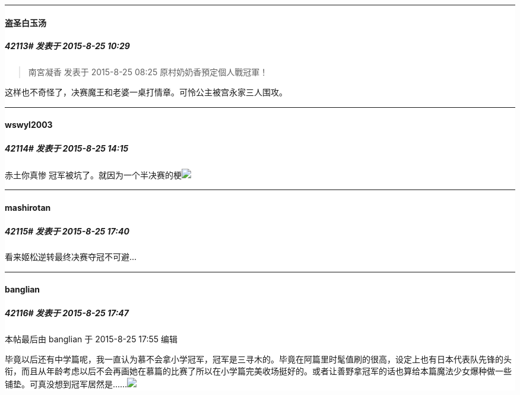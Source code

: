 




-----

####  盗圣白玉汤  
##### 42113#       发表于 2015-8-25 10:29



<blockquote>南宮凝香 发表于 2015-8-25 08:25
原村奶奶香預定個人戰冠軍！</blockquote>
这样也不奇怪了，决赛魔王和老婆一桌打情章。可怜公主被宫永家三人围攻。







-----

####  wswyl2003  
##### 42114#       发表于 2015-8-25 14:15




赤土你真惨 冠军被坑了。就因为一个半决赛的梗<img src="https://static.saraba1st.com/image/smiley/nq/001.gif" referrerpolicy="no-referrer">







-----

####  mashirotan  
##### 42115#       发表于 2015-8-25 17:40




看来姬松逆转最终决赛夺冠不可避...







-----

####  banglian  
##### 42116#       发表于 2015-8-25 17:47



 本帖最后由 banglian 于 2015-8-25 17:55 编辑 

毕竟以后还有中学篇呢，我一直认为慕不会拿小学冠军，冠军是三寻木的。毕竟在阿篇里时髦值刷的很高，设定上也有日本代表队先锋的头衔，而且从年龄考虑以后不会再画她在慕篇的比赛了所以在小学篇完美收场挺好的。或者让善野拿冠军的话也算给本篇魔法少女爆种做一些铺垫。可真没想到冠军居然是……<img src="https://static.saraba1st.com/image/smiley/nq/010.gif" referrerpolicy="no-referrer">



